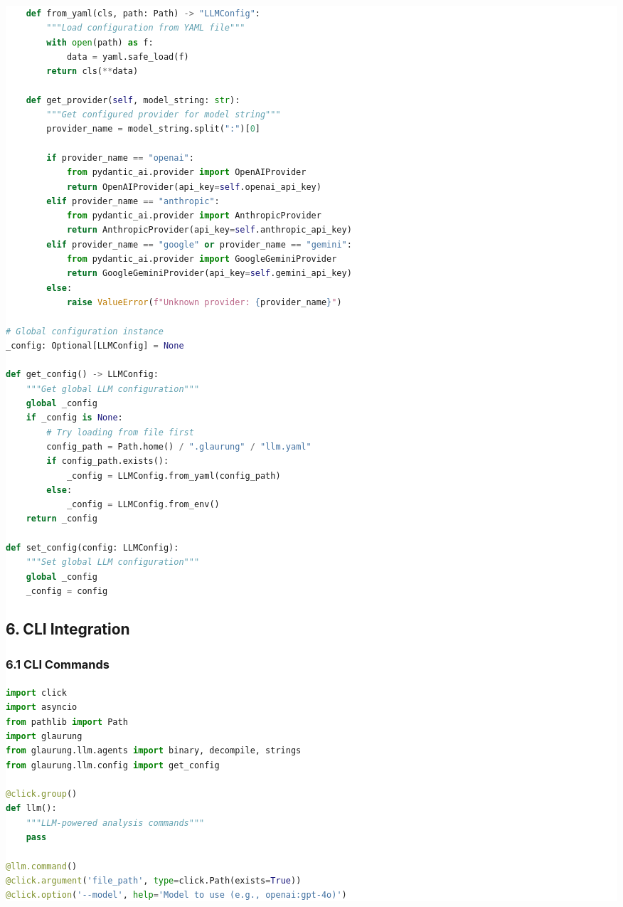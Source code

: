 ```python
    def from_yaml(cls, path: Path) -> "LLMConfig":
        """Load configuration from YAML file"""
        with open(path) as f:
            data = yaml.safe_load(f)
        return cls(**data)
    
    def get_provider(self, model_string: str):
        """Get configured provider for model string"""
        provider_name = model_string.split(":")[0]
        
        if provider_name == "openai":
            from pydantic_ai.provider import OpenAIProvider
            return OpenAIProvider(api_key=self.openai_api_key)
        elif provider_name == "anthropic":
            from pydantic_ai.provider import AnthropicProvider
            return AnthropicProvider(api_key=self.anthropic_api_key)
        elif provider_name == "google" or provider_name == "gemini":
            from pydantic_ai.provider import GoogleGeminiProvider
            return GoogleGeminiProvider(api_key=self.gemini_api_key)
        else:
            raise ValueError(f"Unknown provider: {provider_name}")

# Global configuration instance
_config: Optional[LLMConfig] = None

def get_config() -> LLMConfig:
    """Get global LLM configuration"""
    global _config
    if _config is None:
        # Try loading from file first
        config_path = Path.home() / ".glaurung" / "llm.yaml"
        if config_path.exists():
            _config = LLMConfig.from_yaml(config_path)
        else:
            _config = LLMConfig.from_env()
    return _config

def set_config(config: LLMConfig):
    """Set global LLM configuration"""
    global _config
    _config = config
```

## 6. CLI Integration

### 6.1 CLI Commands

```python
import click
import asyncio
from pathlib import Path
import glaurung
from glaurung.llm.agents import binary, decompile, strings
from glaurung.llm.config import get_config

@click.group()
def llm():
    """LLM-powered analysis commands"""
    pass

@llm.command()
@click.argument('file_path', type=click.Path(exists=True))
@click.option('--model', help='Model to use (e.g., openai:gpt-4o)')
```